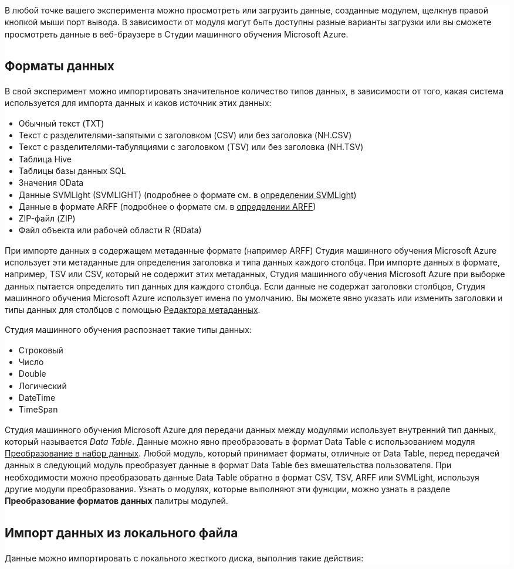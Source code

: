 В любой точке вашего эксперимента можно просмотреть или загрузить данные, созданные модулем, щелкнув правой кнопкой мыши порт вывода. В зависимости от модуля могут быть доступны разные варианты загрузки или вы сможете просмотреть данные в веб-браузере в Студии машинного обучения Microsoft Azure.


## Форматы данных

В свой эксперимент можно импортировать значительное количество типов данных, в зависимости от того, какая система используется для импорта данных и каков источник этих данных:

- Обычный текст (TXT)
- Текст с разделителями-запятыми с заголовком (CSV) или без заголовка (NH.CSV)
- Текст с разделителями-табуляциями с заголовком (TSV) или без заголовка (NH.TSV)
- Таблица Hive
- Таблицы базы данных SQL
- Значения OData
- Данные SVMLight (SVMLIGHT) (подробнее о формате см. в [определении SVMLight](http://svmlight.joachims.org/))
- Данные в формате ARFF (подробнее о формате см. в [определении ARFF](http://weka.wikispaces.com/ARFF))
- ZIP-файл (ZIP)
- Файл объекта или рабочей области R (RData)

При импорте данных в содержащем метаданные формате (например ARFF) Студия машинного обучения Microsoft Azure использует эти метаданные для определения заголовка и типа данных каждого столбца. При импорте данных в формате, например, TSV или CSV, который не содержит этих метаданных, Студия машинного обучения Microsoft Azure при выборке данных пытается определить тип данных для каждого столбца. Если данные не содержат заголовки столбцов, Студия машинного обучения Microsoft Azure использует имена по умолчанию. Вы можете явно указать или изменить заголовки и типы данных для столбцов с помощью [Редактора метаданных][metadata-editor].

Студия машинного обучения распознает такие типы данных:

- Строковый
- Число
- Double
- Логический
- DateTime
- TimeSpan

Студия машинного обучения Microsoft Azure для передачи данных между модулями использует внутренний тип данных, который называется *Data Table*. Данные можно явно преобразовать в формат Data Table с использованием модуля [Преобразование в набор данных][convert-to-dataset]. Любой модуль, который принимает форматы, отличные от Data Table, перед передачей данных в следующий модуль преобразует данные в формат Data Table без вмешательства пользователя. При необходимости можно преобразовать данные Data Table обратно в формат CSV, TSV, ARFF или SVMLight, используя другие модули преобразования. Узнать о модулях, которые выполняют эти функции, можно узнать в разделе **Преобразование форматов данных** палитры модулей.


## Импорт данных из локального файла

Данные можно импортировать с локального жесткого диска, выполнив такие действия:


[convert-to-dataset]: https://msdn.microsoft.com/library/azure/72bf58e0-fc87-4bb1-9704-f1805003b975/
[metadata-editor]: https://msdn.microsoft.com/library/azure/370b6676-c11c-486f-bf73-35349f842a66/
[reader]: https://msdn.microsoft.com/library/azure/4e1b0fe6-aded-4b3f-a36f-39b8862b9004/
